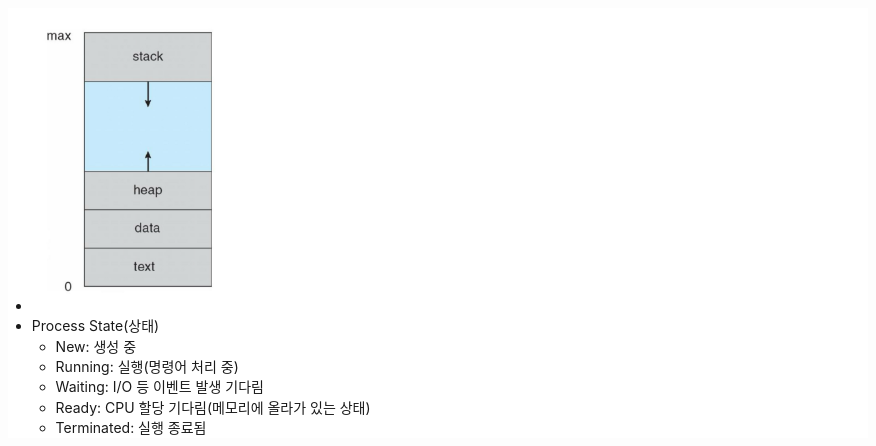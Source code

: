   - <img src="image/process/1.png" alt="설명" width="200"/>
- Process State(상태)
  - New: 생성 중
  - Running: 실행(명령어 처리 중)
  - Waiting: I/O 등 이벤트 발생 기다림
  - Ready: CPU 할당 기다림(메모리에 올라가 있는 상태)
  - Terminated: 실행 종료됨